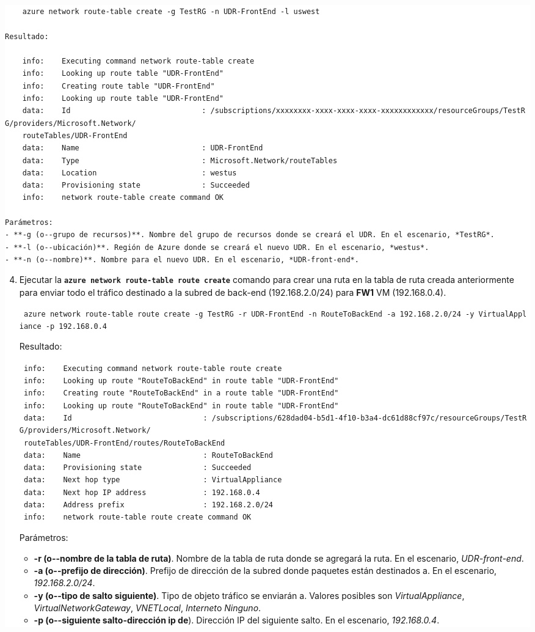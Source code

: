         azure network route-table create -g TestRG -n UDR-FrontEnd -l uswest

    Resultado:

        info:    Executing command network route-table create
        info:    Looking up route table "UDR-FrontEnd"
        info:    Creating route table "UDR-FrontEnd"
        info:    Looking up route table "UDR-FrontEnd"
        data:    Id                              : /subscriptions/xxxxxxxx-xxxx-xxxx-xxxx-xxxxxxxxxxxx/resourceGroups/TestRG/providers/Microsoft.Network/
        routeTables/UDR-FrontEnd
        data:    Name                            : UDR-FrontEnd
        data:    Type                            : Microsoft.Network/routeTables
        data:    Location                        : westus
        data:    Provisioning state              : Succeeded
        info:    network route-table create command OK

    Parámetros:
    - **-g (o--grupo de recursos)**. Nombre del grupo de recursos donde se creará el UDR. En el escenario, *TestRG*.
    - **-l (o--ubicación)**. Región de Azure donde se creará el nuevo UDR. En el escenario, *westus*.
    - **-n (o--nombre)**. Nombre para el nuevo UDR. En el escenario, *UDR-front-end*.

4. Ejecutar la **`azure network route-table route create`** comando para crear una ruta en la tabla de ruta creada anteriormente para enviar todo el tráfico destinado a la subred de back-end (192.168.2.0/24) para **FW1** VM (192.168.0.4).

        azure network route-table route create -g TestRG -r UDR-FrontEnd -n RouteToBackEnd -a 192.168.2.0/24 -y VirtualAppliance -p 192.168.0.4

    Resultado:

        info:    Executing command network route-table route create
        info:    Looking up route "RouteToBackEnd" in route table "UDR-FrontEnd"
        info:    Creating route "RouteToBackEnd" in a route table "UDR-FrontEnd"
        info:    Looking up route "RouteToBackEnd" in route table "UDR-FrontEnd"
        data:    Id                              : /subscriptions/628dad04-b5d1-4f10-b3a4-dc61d88cf97c/resourceGroups/TestRG/providers/Microsoft.Network/
        routeTables/UDR-FrontEnd/routes/RouteToBackEnd
        data:    Name                            : RouteToBackEnd
        data:    Provisioning state              : Succeeded
        data:    Next hop type                   : VirtualAppliance
        data:    Next hop IP address             : 192.168.0.4
        data:    Address prefix                  : 192.168.2.0/24
        info:    network route-table route create command OK

    Parámetros:
    - **-r (o--nombre de la tabla de ruta)**. Nombre de la tabla de ruta donde se agregará la ruta. En el escenario, *UDR-front-end*.
    - **-a (o--prefijo de dirección)**. Prefijo de dirección de la subred donde paquetes están destinados a. En el escenario, *192.168.2.0/24*.
    - **-y (o--tipo de salto siguiente)**. Tipo de objeto tráfico se enviarán a. Valores posibles son *VirtualAppliance*, *VirtualNetworkGateway*, *VNETLocal*, *Internet*o *Ninguno*.
    - **-p (o--siguiente salto-dirección ip de**). Dirección IP del siguiente salto. En el escenario, *192.168.0.4*.
